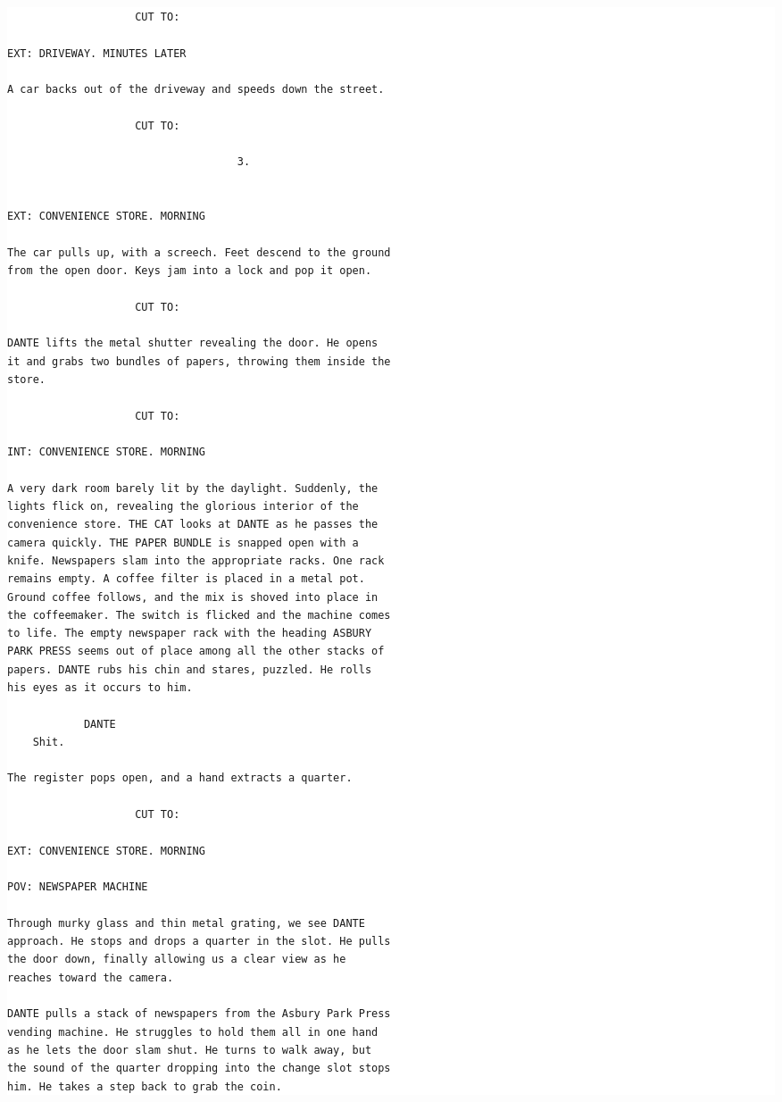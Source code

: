 						CUT TO:

	EXT: DRIVEWAY. MINUTES LATER

	A car backs out of the driveway and speeds down the street.

						CUT TO:

										3.


	EXT: CONVENIENCE STORE. MORNING

	The car pulls up, with a screech. Feet descend to the ground
	from the open door. Keys jam into a lock and pop it open.

						CUT TO:

	DANTE lifts the metal shutter revealing the door. He opens
	it and grabs two bundles of papers, throwing them inside the
	store.

						CUT TO:

	INT: CONVENIENCE STORE. MORNING

	A very dark room barely lit by the daylight. Suddenly, the
	lights flick on, revealing the glorious interior of the
	convenience store. THE CAT looks at DANTE as he passes the
	camera quickly. THE PAPER BUNDLE is snapped open with a
	knife. Newspapers slam into the appropriate racks. One rack
	remains empty. A coffee filter is placed in a metal pot.
	Ground coffee follows, and the mix is shoved into place in
	the coffeemaker. The switch is flicked and the machine comes
	to life. The empty newspaper rack with the heading ASBURY
	PARK PRESS seems out of place among all the other stacks of
	papers. DANTE rubs his chin and stares, puzzled. He rolls
	his eyes as it occurs to him.

				DANTE
		Shit.

	The register pops open, and a hand extracts a quarter.

						CUT TO:

	EXT: CONVENIENCE STORE. MORNING

	POV: NEWSPAPER MACHINE

	Through murky glass and thin metal grating, we see DANTE
	approach. He stops and drops a quarter in the slot. He pulls
	the door down, finally allowing us a clear view as he
	reaches toward the camera.

	DANTE pulls a stack of newspapers from the Asbury Park Press
	vending machine. He struggles to hold them all in one hand
	as he lets the door slam shut. He turns to walk away, but
	the sound of the quarter dropping into the change slot stops
	him. He takes a step back to grab the coin.
